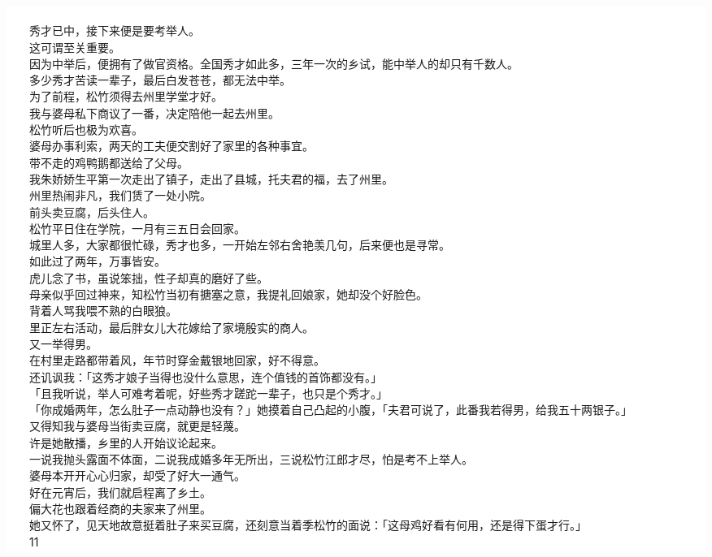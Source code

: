 <br>   
&emsp;&emsp;秀才已中，接下来便是要考举人。  
<br>   
&emsp;&emsp;这可谓至关重要。  
<br>   
&emsp;&emsp;因为中举后，便拥有了做官资格。全国秀才如此多，三年一次的乡试，能中举人的却只有千数人。  
<br>   
&emsp;&emsp;多少秀才苦读一辈子，最后白发苍苍，都无法中举。  
<br>   
&emsp;&emsp;为了前程，松竹须得去州里学堂才好。  
<br>   
&emsp;&emsp;我与婆母私下商议了一番，决定陪他一起去州里。  
<br>   
&emsp;&emsp;松竹听后也极为欢喜。  
<br>   
&emsp;&emsp;婆母办事利索，两天的工夫便交割好了家里的各种事宜。  
<br>   
&emsp;&emsp;带不走的鸡鸭鹅都送给了父母。  
<br>   
&emsp;&emsp;我朱娇娇生平第一次走出了镇子，走出了县城，托夫君的福，去了州里。  
<br>   
&emsp;&emsp;州里热闹非凡，我们赁了一处小院。  
<br>   
&emsp;&emsp;前头卖豆腐，后头住人。  
<br>   
&emsp;&emsp;松竹平日住在学院，一月有三五日会回家。  
<br>   
&emsp;&emsp;城里人多，大家都很忙碌，秀才也多，一开始左邻右舍艳羡几句，后来便也是寻常。  
<br>   
&emsp;&emsp;如此过了两年，万事皆安。  
<br>   
&emsp;&emsp;虎儿念了书，虽说笨拙，性子却真的磨好了些。  
<br>   
&emsp;&emsp;母亲似乎回过神来，知松竹当初有搪塞之意，我提礼回娘家，她却没个好脸色。  
<br>   
&emsp;&emsp;背着人骂我喂不熟的白眼狼。  
<br>   
&emsp;&emsp;里正左右活动，最后胖女儿大花嫁给了家境殷实的商人。  
<br>   
&emsp;&emsp;又一举得男。  
<br>   
&emsp;&emsp;在村里走路都带着风，年节时穿金戴银地回家，好不得意。  
<br>   
&emsp;&emsp;还讥讽我：「这秀才娘子当得也没什么意思，连个值钱的首饰都没有。」  
<br>   
&emsp;&emsp;「且我听说，举人可难考着呢，好些秀才蹉跎一辈子，也只是个秀才。」  
<br>   
&emsp;&emsp;「你成婚两年，怎么肚子一点动静也没有？」她摸着自己凸起的小腹，「夫君可说了，此番我若得男，给我五十两银子。」  
<br>   
&emsp;&emsp;又得知我与婆母当街卖豆腐，就更是轻蔑。  
<br>   
&emsp;&emsp;许是她散播，乡里的人开始议论起来。  
<br>   
&emsp;&emsp;一说我抛头露面不体面，二说我成婚多年无所出，三说松竹江郎才尽，怕是考不上举人。  
<br>   
&emsp;&emsp;婆母本开开心心归家，却受了好大一通气。  
<br>   
&emsp;&emsp;好在元宵后，我们就启程离了乡土。  
<br>   
&emsp;&emsp;偏大花也跟着经商的夫家来了州里。  
<br>   
&emsp;&emsp;她又怀了，见天地故意挺着肚子来买豆腐，还刻意当着季松竹的面说：「这母鸡好看有何用，还是得下蛋才行。」  
<br>   
&emsp;&emsp;11  